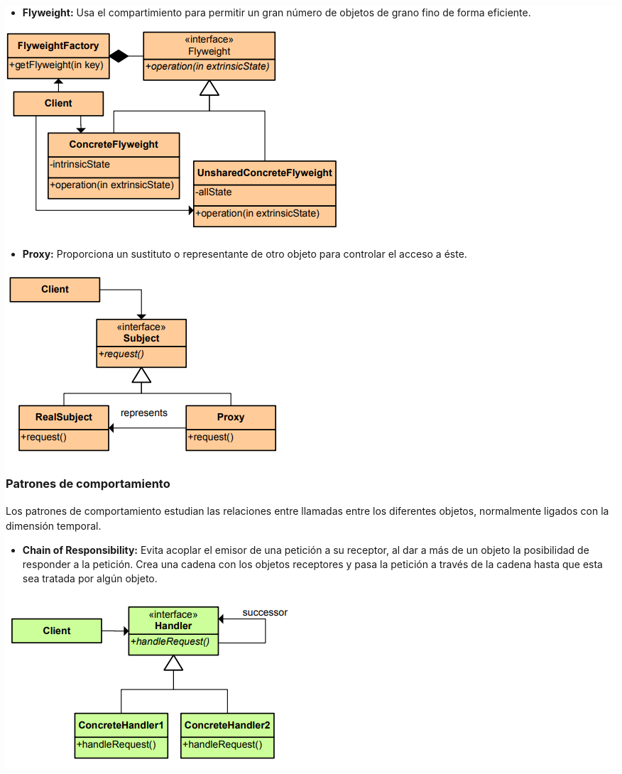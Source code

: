 - **Flyweight:** Usa el compartimiento para permitir un gran número de objetos de grano fino de forma eficiente.

![flyweight](imagenes/flyweight.png)

- **Proxy:** Proporciona un sustituto o representante de otro objeto para controlar el acceso a éste.

![proxy](imagenes/proxy.png)


### Patrones de comportamiento
Los patrones de comportamiento estudian las relaciones entre llamadas entre los diferentes objetos, normalmente ligados con la dimensión temporal.

- **Chain of Responsibility:** Evita acoplar el emisor de una petición a su receptor, al dar a más de un objeto la posibilidad de responder a la petición. Crea una cadena con los objetos receptores y pasa la petición a través de la cadena hasta que esta sea tratada por algún objeto.

![chain of responsibility](imagenes/chainofresponsibility.png)
